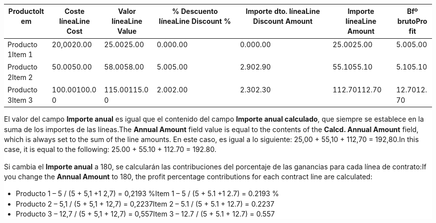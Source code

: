 |<span data-ttu-id="49e92-369">Producto</span><span class="sxs-lookup"><span data-stu-id="49e92-369">Item</span></span>|<span data-ttu-id="49e92-370">Coste línea</span><span class="sxs-lookup"><span data-stu-id="49e92-370">Line Cost</span></span>|<span data-ttu-id="49e92-371">Valor línea</span><span class="sxs-lookup"><span data-stu-id="49e92-371">Line Value</span></span>|<span data-ttu-id="49e92-372">% Descuento línea</span><span class="sxs-lookup"><span data-stu-id="49e92-372">Line Discount %</span></span>|<span data-ttu-id="49e92-373">Importe dto. línea</span><span class="sxs-lookup"><span data-stu-id="49e92-373">Line Discount Amount</span></span>|<span data-ttu-id="49e92-374">Importe línea</span><span class="sxs-lookup"><span data-stu-id="49e92-374">Line Amount</span></span>|<span data-ttu-id="49e92-375">Bfº bruto</span><span class="sxs-lookup"><span data-stu-id="49e92-375">Profit</span></span>|  
|----------|---------------|----------------|---------------------|--------------------------|-----------------|------------|  
|<span data-ttu-id="49e92-376">Producto 1</span><span class="sxs-lookup"><span data-stu-id="49e92-376">Item 1</span></span>|<span data-ttu-id="49e92-377">20,00</span><span class="sxs-lookup"><span data-stu-id="49e92-377">20.00</span></span>|<span data-ttu-id="49e92-378">25.00</span><span class="sxs-lookup"><span data-stu-id="49e92-378">25.00</span></span>|<span data-ttu-id="49e92-379">0.00</span><span class="sxs-lookup"><span data-stu-id="49e92-379">0.00</span></span>|<span data-ttu-id="49e92-380">0.00</span><span class="sxs-lookup"><span data-stu-id="49e92-380">0.00</span></span>|<span data-ttu-id="49e92-381">25.00</span><span class="sxs-lookup"><span data-stu-id="49e92-381">25.00</span></span>|<span data-ttu-id="49e92-382">5.00</span><span class="sxs-lookup"><span data-stu-id="49e92-382">5.00</span></span>|  
|<span data-ttu-id="49e92-383">Producto 2</span><span class="sxs-lookup"><span data-stu-id="49e92-383">Item 2</span></span>|<span data-ttu-id="49e92-384">50.00</span><span class="sxs-lookup"><span data-stu-id="49e92-384">50.00</span></span>|<span data-ttu-id="49e92-385">58.00</span><span class="sxs-lookup"><span data-stu-id="49e92-385">58.00</span></span>|<span data-ttu-id="49e92-386">5.00</span><span class="sxs-lookup"><span data-stu-id="49e92-386">5.00</span></span>|<span data-ttu-id="49e92-387">2.90</span><span class="sxs-lookup"><span data-stu-id="49e92-387">2.90</span></span>|<span data-ttu-id="49e92-388">55.10</span><span class="sxs-lookup"><span data-stu-id="49e92-388">55.10</span></span>|<span data-ttu-id="49e92-389">5.10</span><span class="sxs-lookup"><span data-stu-id="49e92-389">5.10</span></span>|  
|<span data-ttu-id="49e92-390">Producto 3</span><span class="sxs-lookup"><span data-stu-id="49e92-390">Item 3</span></span>|<span data-ttu-id="49e92-391">100.00</span><span class="sxs-lookup"><span data-stu-id="49e92-391">100.00</span></span>|<span data-ttu-id="49e92-392">115.00</span><span class="sxs-lookup"><span data-stu-id="49e92-392">115.00</span></span>|<span data-ttu-id="49e92-393">2.00</span><span class="sxs-lookup"><span data-stu-id="49e92-393">2.00</span></span>|<span data-ttu-id="49e92-394">2.30</span><span class="sxs-lookup"><span data-stu-id="49e92-394">2.30</span></span>|<span data-ttu-id="49e92-395">112.70</span><span class="sxs-lookup"><span data-stu-id="49e92-395">112.70</span></span>|<span data-ttu-id="49e92-396">12.70</span><span class="sxs-lookup"><span data-stu-id="49e92-396">12.70</span></span>|  

<span data-ttu-id="49e92-397">El valor del campo **Importe anual** es igual que el contenido del campo **Importe anual calculado**, que siempre se establece en la suma de los importes de las líneas.</span><span class="sxs-lookup"><span data-stu-id="49e92-397">The **Annual Amount** field value is equal to the contents of the **Calcd. Annual Amount** field, which is always set to the sum of the line amounts.</span></span> <span data-ttu-id="49e92-398">En este caso, es igual a lo siguiente: 25,00 + 55,10 + 112,70 = 192,80.</span><span class="sxs-lookup"><span data-stu-id="49e92-398">In this case, it is equal to the following:  25.00 + 55.10 + 112.70 = 192.80.</span></span>  

 <span data-ttu-id="49e92-399">Si cambia el **Importe anual** a 180, se calcularán las contribuciones del porcentaje de las ganancias para cada línea de contrato:</span><span class="sxs-lookup"><span data-stu-id="49e92-399">If you change the **Annual Amount** to 180, the profit percentage contributions for each contract line are calculated:</span></span>  

* <span data-ttu-id="49e92-400">Producto 1 – 5 / (5 + 5,1 +1 2,7) = 0,2193 %</span><span class="sxs-lookup"><span data-stu-id="49e92-400">Item 1 – 5 / (5 + 5.1 +1 2.7) = 0.2193 %</span></span>  
* <span data-ttu-id="49e92-401">Producto 2 – 5,1 / (5 + 5,1 + 12,7) = 0,2237</span><span class="sxs-lookup"><span data-stu-id="49e92-401">Item 2 – 5.1 / (5 + 5.1 + 12.7) = 0.2237</span></span>  
* <span data-ttu-id="49e92-402">Producto 3 – 12,7 / (5 + 5,1 + 12,7) = 0,557</span><span class="sxs-lookup"><span data-stu-id="49e92-402">Item 3 – 12.7 / (5 + 5.1 + 12.7) = 0.557</span></span>  
